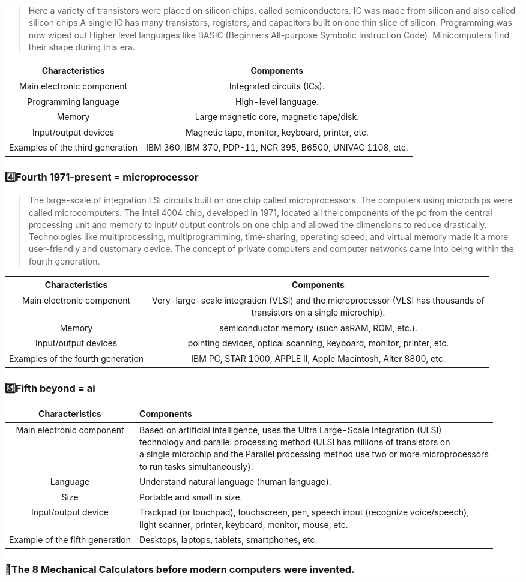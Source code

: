 > Here a variety of transistors were placed on silicon chips, called semiconductors. IC was made from silicon and also called silicon chips.A single IC has many transistors, registers, and capacitors built on one thin slice of silicon. Programming was now wiped out Higher level languages like BASIC (Beginners All-purpose Symbolic Instruction Code). Minicomputers find their shape during this era.

|         Characteristics         |                         Components                         |
| :------------------------------: | :---------------------------------------------------------: |
|    Main electronic component    |                 Integrated circuits (ICs).                 |
|       Programming language       |                    High-level language.                    |
|              Memory              |          Large magnetic core, magnetic tape/disk.          |
|       Input/output devices       |       Magnetic tape, monitor, keyboard, printer, etc.       |
| Examples of the third generation | IBM 360, IBM 370, PDP-11, NCR 395, B6500, UNIVAC 1108, etc. |

### 4️⃣Fourth 1971-present = microprocessor

> The large-scale of integration LSI circuits built on one chip called microprocessors. The computers using microchips were called microcomputers. The Intel 4004 chip, developed in 1971, located all the components of the pc from the central processing unit and memory to input/ output controls on one chip and allowed the dimensions to reduce drastically. Technologies like multiprocessing, multiprogramming, time-sharing, operating speed, and virtual memory made it a more user-friendly and customary device. The concept of private computers and computer networks came into being within the fourth generation.

|                               Characteristics                               |                                                         Components                                                         |
| :--------------------------------------------------------------------------: | :-------------------------------------------------------------------------------------------------------------------------: |
|                          Main electronic component                          | Very-large-scale integration (VLSI) and the microprocessor (VLSI has thousands of <br />transistors on a single microchip). |
|                                    Memory                                    |         semiconductor memory (such as[RAM, ROM](https://www.geeksforgeeks.org/difference-between-ram-and-rom/), etc.).         |
| [Input/output devices](https://www.geeksforgeeks.org/input-and-output-devices/) |                            pointing devices, optical scanning, keyboard, monitor, printer, etc.                            |
|                      Examples of the fourth generation                      |                               IBM PC, STAR 1000, APPLE II, Apple Macintosh, Alter 8800, etc.                               |

### 5️⃣Fifth beyond = ai

|         Characteristics         | Components                                                                                                                                                                                                                                                                                           |
| :-----------------------------: | :--------------------------------------------------------------------------------------------------------------------------------------------------------------------------------------------------------------------------------------------------------------------------------------------------- |
|    Main electronic component    | Based on artificial intelligence, uses the Ultra Large-Scale Integration (ULSI) <br />technology and parallel processing method (ULSI has millions of transistors on <br />a single microchip and the Parallel processing method use two or more microprocessors <br />to run tasks simultaneously). |
|            Language            | Understand natural language (human language).                                                                                                                                                                                                                                                        |
|              Size              | Portable and small in size.                                                                                                                                                                                                                                                                          |
|       Input/output device       | Trackpad (or touchpad), touchscreen, pen, speech input (recognize voice/speech), <br />light scanner, printer, keyboard, monitor, mouse, etc.                                                                                                                                                        |
| Example of the fifth generation | Desktops, laptops, tablets, smartphones, etc.                                                                                                                                                                                                                                                        |

### **🧮The 8 Mechanical Calculators before modern computers were invented.**
